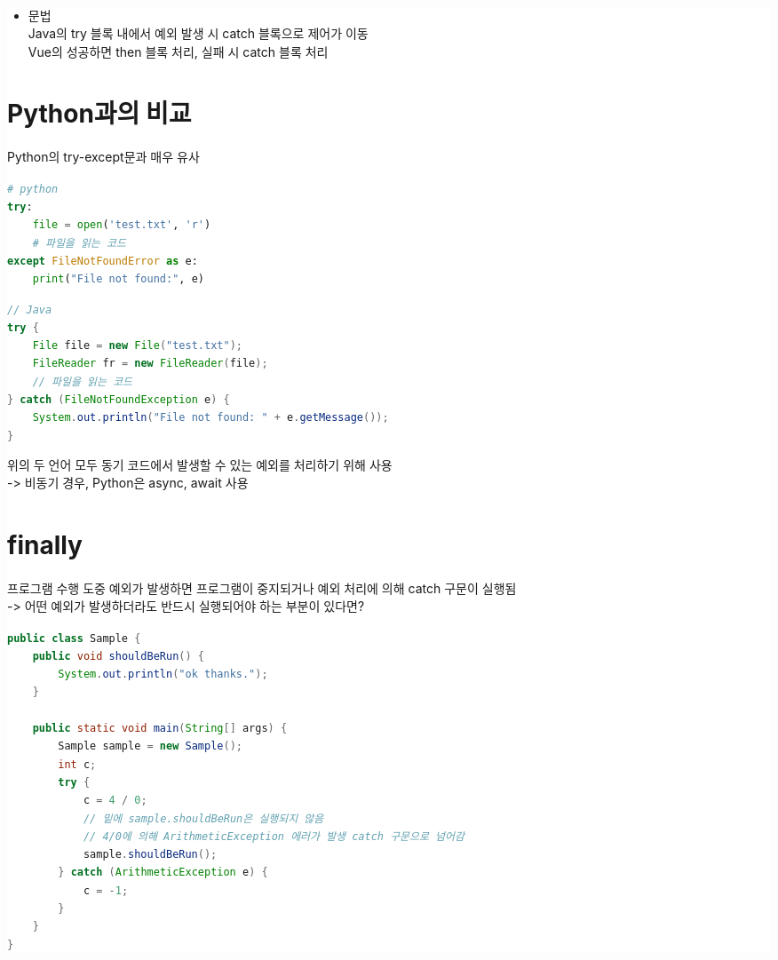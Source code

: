 - 문법   
Java의 try 블록 내에서 예외 발생 시 catch 블록으로 제어가 이동   
Vue의 성공하면 then 블록 처리, 실패 시 catch 블록 처리    

# Python과의 비교
Python의 try-except문과 매우 유사   
```Python
# python
try:
    file = open('test.txt', 'r')
    # 파일을 읽는 코드
except FileNotFoundError as e:
    print("File not found:", e)
```
```Java
// Java
try {
    File file = new File("test.txt");
    FileReader fr = new FileReader(file);
    // 파일을 읽는 코드
} catch (FileNotFoundException e) {
    System.out.println("File not found: " + e.getMessage());
}
```
위의 두 언어 모두 동기 코드에서 발생할 수 있는 예외를 처리하기 위해 사용   
-> 비동기 경우, Python은 async, await 사용   

# finally
프로그램 수행 도중 예외가 발생하면 프로그램이 중지되거나 예외 처리에 의해 catch 구문이 실행됨   
-> 어떤 예외가 발생하더라도 반드시 실행되어야 하는 부분이 있다면?   

```Java
public class Sample {
    public void shouldBeRun() {
        System.out.println("ok thanks.");
    }

    public static void main(String[] args) {
        Sample sample = new Sample();
        int c;
        try {
            c = 4 / 0;
            // 밑에 sample.shouldBeRun은 실행되지 않음
            // 4/0에 의해 ArithmeticException 에러가 발생 catch 구문으로 넘어감
            sample.shouldBeRun();  
        } catch (ArithmeticException e) {
            c = -1;
        }
    }
}
```
